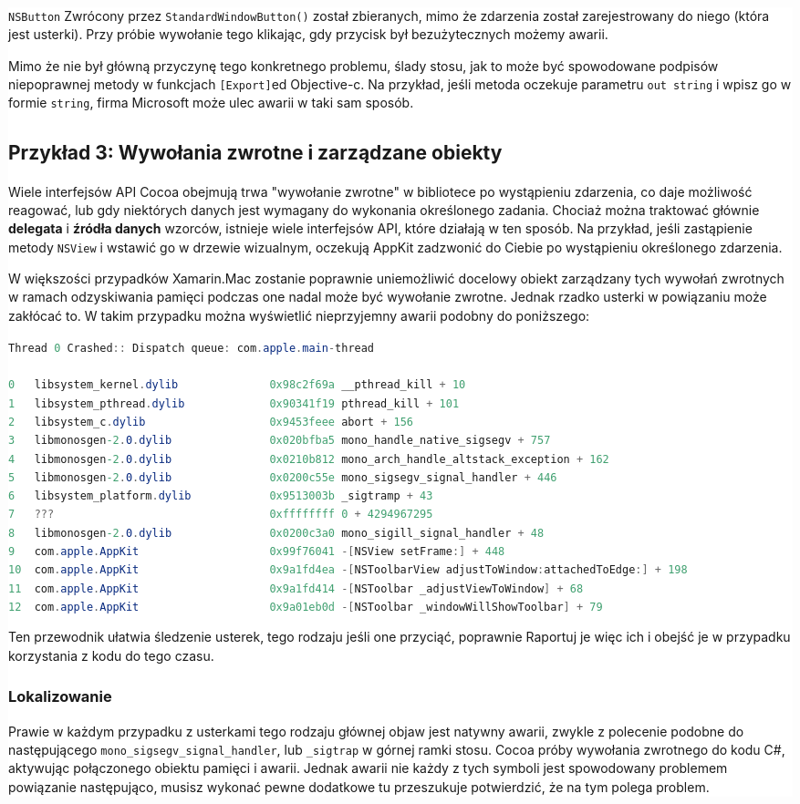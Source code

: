 `NSButton` Zwrócony przez `StandardWindowButton()` został zbieranych, mimo że zdarzenia został zarejestrowany do niego (która jest usterki). Przy próbie wywołanie tego klikając, gdy przycisk był bezużytecznych możemy awarii.

Mimo że nie był główną przyczynę tego konkretnego problemu, ślady stosu, jak to może być spowodowane podpisów niepoprawnej metody w funkcjach `[Export]`ed Objective-c. Na przykład, jeśli metoda oczekuje parametru `out string` i wpisz go w formie `string`, firma Microsoft może ulec awarii w taki sam sposób.

## <a name="example-3-callbacks-and-managed-objects"></a>Przykład 3: Wywołania zwrotne i zarządzane obiekty

Wiele interfejsów API Cocoa obejmują trwa "wywołanie zwrotne" w bibliotece po wystąpieniu zdarzenia, co daje możliwość reagować, lub gdy niektórych danych jest wymagany do wykonania określonego zadania. Chociaż można traktować głównie **delegata** i **źródła danych** wzorców, istnieje wiele interfejsów API, które działają w ten sposób. Na przykład, jeśli zastąpienie metody `NSView` i wstawić go w drzewie wizualnym, oczekują AppKit zadzwonić do Ciebie po wystąpieniu określonego zdarzenia.

W większości przypadków Xamarin.Mac zostanie poprawnie uniemożliwić docelowy obiekt zarządzany tych wywołań zwrotnych w ramach odzyskiwania pamięci podczas one nadal może być wywołanie zwrotne. Jednak rzadko usterki w powiązaniu może zakłócać to. W takim przypadku można wyświetlić nieprzyjemny awarii podobny do poniższego:

```csharp
Thread 0 Crashed:: Dispatch queue: com.apple.main-thread

0   libsystem_kernel.dylib              0x98c2f69a __pthread_kill + 10
1   libsystem_pthread.dylib             0x90341f19 pthread_kill + 101
2   libsystem_c.dylib                   0x9453feee abort + 156
3   libmonosgen-2.0.dylib               0x020bfba5 mono_handle_native_sigsegv + 757
4   libmonosgen-2.0.dylib               0x0210b812 mono_arch_handle_altstack_exception + 162
5   libmonosgen-2.0.dylib               0x0200c55e mono_sigsegv_signal_handler + 446
6   libsystem_platform.dylib            0x9513003b _sigtramp + 43
7   ???                                 0xffffffff 0 + 4294967295
8   libmonosgen-2.0.dylib               0x0200c3a0 mono_sigill_signal_handler + 48
9   com.apple.AppKit                    0x99f76041 -[NSView setFrame:] + 448
10  com.apple.AppKit                    0x9a1fd4ea -[NSToolbarView adjustToWindow:attachedToEdge:] + 198
11  com.apple.AppKit                    0x9a1fd414 -[NSToolbar _adjustViewToWindow] + 68
12  com.apple.AppKit                    0x9a01eb0d -[NSToolbar _windowWillShowToolbar] + 79

```

Ten przewodnik ułatwia śledzenie usterek, tego rodzaju jeśli one przyciąć, poprawnie Raportuj je więc ich i obejść je w przypadku korzystania z kodu do tego czasu.

### <a name="locating"></a>Lokalizowanie

Prawie w każdym przypadku z usterkami tego rodzaju głównej objaw jest natywny awarii, zwykle z polecenie podobne do następującego `mono_sigsegv_signal_handler`, lub `_sigtrap` w górnej ramki stosu. Cocoa próby wywołania zwrotnego do kodu C#, aktywując połączonego obiektu pamięci i awarii. Jednak awarii nie każdy z tych symboli jest spowodowany problemem powiązanie następująco, musisz wykonać pewne dodatkowe tu przeszukuje potwierdzić, że na tym polega problem. 
